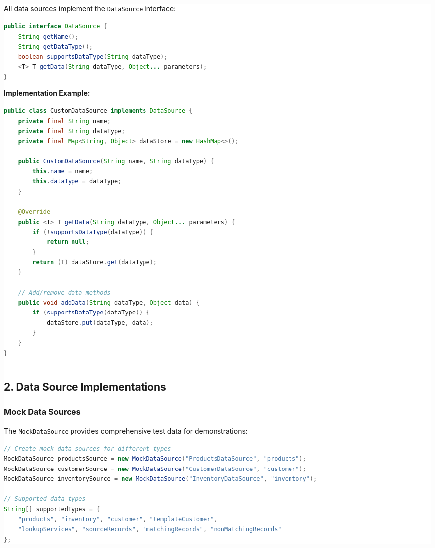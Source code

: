 All data sources implement the `DataSource` interface:

```java
public interface DataSource {
    String getName();
    String getDataType();
    boolean supportsDataType(String dataType);
    <T> T getData(String dataType, Object... parameters);
}
```

**Implementation Example:**
```java
public class CustomDataSource implements DataSource {
    private final String name;
    private final String dataType;
    private final Map<String, Object> dataStore = new HashMap<>();
    
    public CustomDataSource(String name, String dataType) {
        this.name = name;
        this.dataType = dataType;
    }
    
    @Override
    public <T> T getData(String dataType, Object... parameters) {
        if (!supportsDataType(dataType)) {
            return null;
        }
        return (T) dataStore.get(dataType);
    }
    
    // Add/remove data methods
    public void addData(String dataType, Object data) {
        if (supportsDataType(dataType)) {
            dataStore.put(dataType, data);
        }
    }
}
```

---

## 2. Data Source Implementations

### Mock Data Sources

The `MockDataSource` provides comprehensive test data for demonstrations:

```java
// Create mock data sources for different types
MockDataSource productsSource = new MockDataSource("ProductsDataSource", "products");
MockDataSource customerSource = new MockDataSource("CustomerDataSource", "customer");
MockDataSource inventorySource = new MockDataSource("InventoryDataSource", "inventory");

// Supported data types
String[] supportedTypes = {
    "products", "inventory", "customer", "templateCustomer",
    "lookupServices", "sourceRecords", "matchingRecords", "nonMatchingRecords"
};
```
